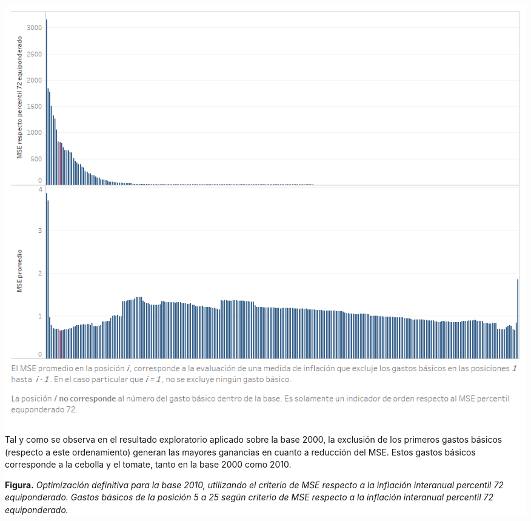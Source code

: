 ![](images/exclusion-fija/optim10/Expo_mse.png)

Tal y como se observa en el resultado exploratorio aplicado sobre la base 2000, la exclusión de los primeros gastos básicos (respecto a este ordenamiento) generan las mayores ganancias en cuanto a reducción del MSE. Estos gastos básicos corresponde a la cebolla y el tomate, tanto en la base 2000 como 2010. 

**Figura.** *Optimización definitiva para la base 2010, utilizando el criterio de MSE respecto a la inflación interanual percentil 72 equiponderado. Gastos básicos de la posición 5 a 25 según criterio de MSE respecto a la inflación interanual percentil 72 equiponderado.*